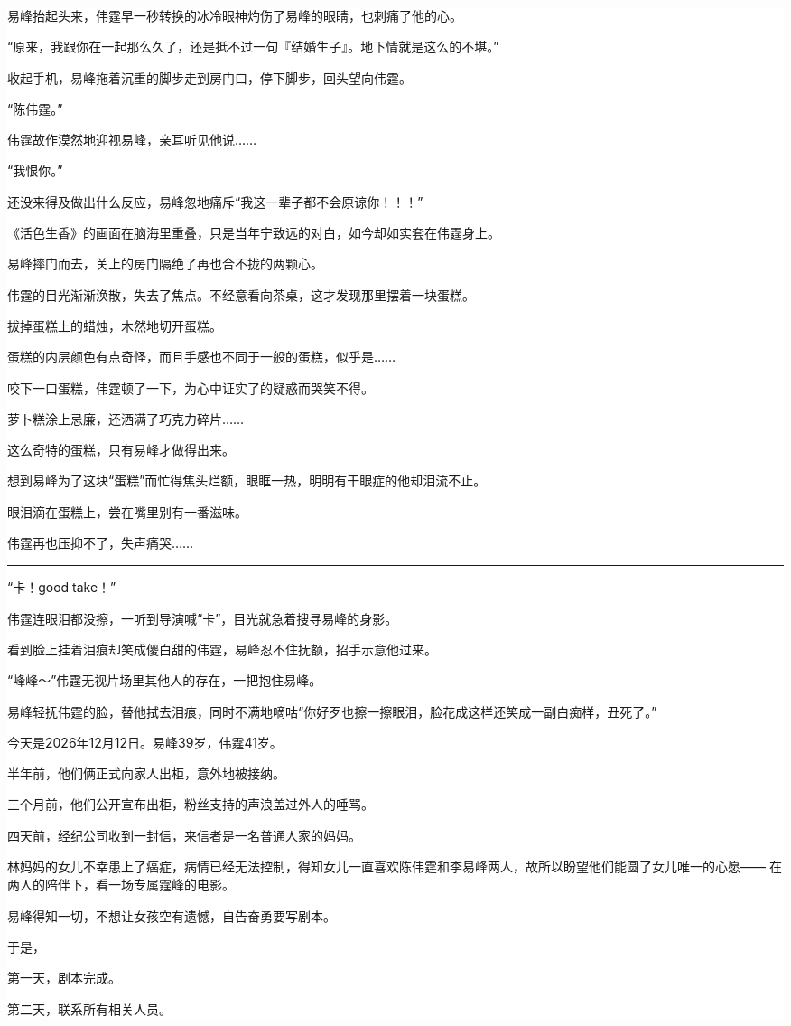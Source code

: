 易峰抬起头来，伟霆早一秒转换的冰冷眼神灼伤了易峰的眼睛，也刺痛了他的心。

“原来，我跟你在一起那么久了，还是抵不过一句『结婚生子』。地下情就是这么的不堪。”

收起手机，易峰拖着沉重的脚步走到房门口，停下脚步，回头望向伟霆。

“陈伟霆。”

伟霆故作漠然地迎视易峰，亲耳听见他说……

“我恨你。”

还没来得及做出什么反应，易峰忽地痛斥“我这一辈子都不会原谅你！！！”

《活色生香》的画面在脑海里重叠，只是当年宁致远的对白，如今却如实套在伟霆身上。

易峰摔门而去，关上的房门隔绝了再也合不拢的两颗心。

伟霆的目光渐渐涣散，失去了焦点。不经意看向茶桌，这才发现那里摆着一块蛋糕。

拔掉蛋糕上的蜡烛，木然地切开蛋糕。

蛋糕的内层颜色有点奇怪，而且手感也不同于一般的蛋糕，似乎是……

咬下一口蛋糕，伟霆顿了一下，为心中证实了的疑惑而哭笑不得。

萝卜糕涂上忌廉，还洒满了巧克力碎片……

这么奇特的蛋糕，只有易峰才做得出来。

想到易峰为了这块“蛋糕”而忙得焦头烂额，眼眶一热，明明有干眼症的他却泪流不止。

眼泪滴在蛋糕上，尝在嘴里别有一番滋味。

伟霆再也压抑不了，失声痛哭……

---

“卡！good take！”

伟霆连眼泪都没擦，一听到导演喊“卡”，目光就急着搜寻易峰的身影。

看到脸上挂着泪痕却笑成傻白甜的伟霆，易峰忍不住抚额，招手示意他过来。

“峰峰～”伟霆无视片场里其他人的存在，一把抱住易峰。

易峰轻抚伟霆的脸，替他拭去泪痕，同时不满地嘀咕“你好歹也擦一擦眼泪，脸花成这样还笑成一副白痴样，丑死了。”

今天是2026年12月12日。易峰39岁，伟霆41岁。

半年前，他们俩正式向家人出柜，意外地被接纳。

三个月前，他们公开宣布出柜，粉丝支持的声浪盖过外人的唾骂。

四天前，经纪公司收到一封信，来信者是一名普通人家的妈妈。

林妈妈的女儿不幸患上了癌症，病情已经无法控制，得知女儿一直喜欢陈伟霆和李易峰两人，故所以盼望他们能圆了女儿唯一的心愿—— 在两人的陪伴下，看一场专属霆峰的电影。

易峰得知一切，不想让女孩空有遗憾，自告奋勇要写剧本。

于是，

第一天，剧本完成。

第二天，联系所有相关人员。
